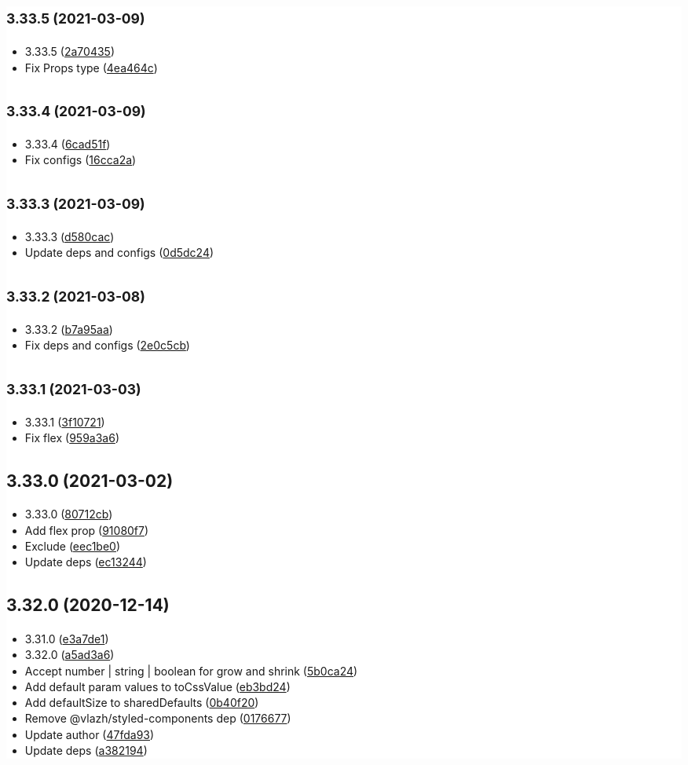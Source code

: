 ## <small>3.33.5 (2021-03-09)</small>

* 3.33.5 ([2a70435](https://github.com/vlazh/reflexy/commit/2a70435))
* Fix Props type ([4ea464c](https://github.com/vlazh/reflexy/commit/4ea464c))



## <small>3.33.4 (2021-03-09)</small>

* 3.33.4 ([6cad51f](https://github.com/vlazh/reflexy/commit/6cad51f))
* Fix configs ([16cca2a](https://github.com/vlazh/reflexy/commit/16cca2a))



## <small>3.33.3 (2021-03-09)</small>

* 3.33.3 ([d580cac](https://github.com/vlazh/reflexy/commit/d580cac))
* Update deps and configs ([0d5dc24](https://github.com/vlazh/reflexy/commit/0d5dc24))



## <small>3.33.2 (2021-03-08)</small>

* 3.33.2 ([b7a95aa](https://github.com/vlazh/reflexy/commit/b7a95aa))
* Fix deps and configs ([2e0c5cb](https://github.com/vlazh/reflexy/commit/2e0c5cb))



## <small>3.33.1 (2021-03-03)</small>

* 3.33.1 ([3f10721](https://github.com/vlazh/reflexy/commit/3f10721))
* Fix flex ([959a3a6](https://github.com/vlazh/reflexy/commit/959a3a6))



## 3.33.0 (2021-03-02)

* 3.33.0 ([80712cb](https://github.com/vlazh/reflexy/commit/80712cb))
* Add flex prop ([91080f7](https://github.com/vlazh/reflexy/commit/91080f7))
* Exclude ([eec1be0](https://github.com/vlazh/reflexy/commit/eec1be0))
* Update deps ([ec13244](https://github.com/vlazh/reflexy/commit/ec13244))



## 3.32.0 (2020-12-14)

* 3.31.0 ([e3a7de1](https://github.com/vlazh/reflexy/commit/e3a7de1))
* 3.32.0 ([a5ad3a6](https://github.com/vlazh/reflexy/commit/a5ad3a6))
* Accept number | string | boolean for grow and shrink ([5b0ca24](https://github.com/vlazh/reflexy/commit/5b0ca24))
* Add default param values to toCssValue ([eb3bd24](https://github.com/vlazh/reflexy/commit/eb3bd24))
* Add defaultSize to sharedDefaults ([0b40f20](https://github.com/vlazh/reflexy/commit/0b40f20))
* Remove @vlazh/styled-components dep ([0176677](https://github.com/vlazh/reflexy/commit/0176677))
* Update author ([47fda93](https://github.com/vlazh/reflexy/commit/47fda93))
* Update deps ([a382194](https://github.com/vlazh/reflexy/commit/a382194))
